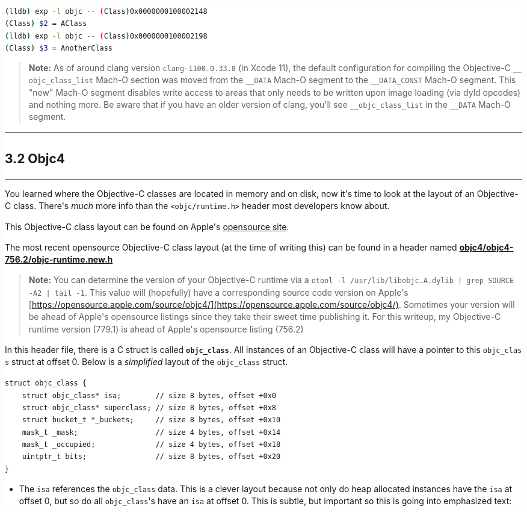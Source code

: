 ```bash
(lldb) exp -l objc -- (Class)0x0000000100002148
(Class) $2 = AClass
(lldb) exp -l objc -- (Class)0x0000000100002198
(Class) $3 = AnotherClass
```

> **Note:** As of around clang version `clang-1100.0.33.8` (in Xcode 11), the default configuration for compiling the Objective-C `__objc_class_list` Mach-O section was moved from the `__DATA` Mach-O segment to the `__DATA_CONST` Mach-O segment. This "new" Mach-O segment disables write access to areas that only needs to be written upon image loading (via dyld opcodes) and nothing more. Be aware that if you have an older version of clang, you'll see `__objc_class_list` in the `__DATA` Mach-O segment.

---
<a name="objc4"></a>
## 3.2 Objc4
---

You learned where the Objective-C classes are located in memory and on disk, now it's time to look at the layout of an Objective-C class. There's *much* more info than the `<objc/runtime.h>` header most developers know about.

This Objective-C class layout can be found on Apple's [opensource site](https://opensource.apple.com). 

The most recent opensource Objective-C class layout (at the time of writing this) can be found in a header named **[objc4/objc4-756.2/objc-runtime.new.h](https://opensource.apple.com/source/objc4/objc4-756.2/runtime/objc-runtime-new.h.auto.html)**

> **Note:** You can determine the version of your Objective-C runtime via a `otool -l /usr/lib/libobjc.A.dylib | grep SOURCE -A2 | tail -1`. This value will (hopefully) have a corresponding source code version on Apple's [https://opensource.apple.com/source/objc4/](https://opensource.apple.com/source/objc4/). Sometimes your version will be ahead of Apple's opensource listings since they take their sweet time publishing it. For this writeup, my Objective-C runtime version (779.1) is ahead of Apple's opensource listing (756.2)

In this header file, there is a C struct is called **`objc_class`**. All instances of an Objective-C class will have a pointer to this `objc_class` struct at offset 0. Below is a *simplified* layout of the `objc_class` struct.

```objc
struct objc_class {
    struct objc_class* isa;        // size 8 bytes, offset +0x0
    struct objc_class* superclass; // size 8 bytes, offset +0x8
    struct bucket_t *_buckets;     // size 8 bytes, offset +0x10
    mask_t _mask;                  // size 4 bytes, offset +0x14
    mask_t _occupied;              // size 4 bytes, offset +0x18
    uintptr_t bits;                // size 8 bytes, offset +0x20
}
``` 

* The `isa` references the `objc_class` data. This is a clever layout because not only do heap allocated instances have the `isa` at offset 0, but so do all `objc_class`'s have an `isa` at offset 0. This is subtle, but important so this is going into emphasized text: 
